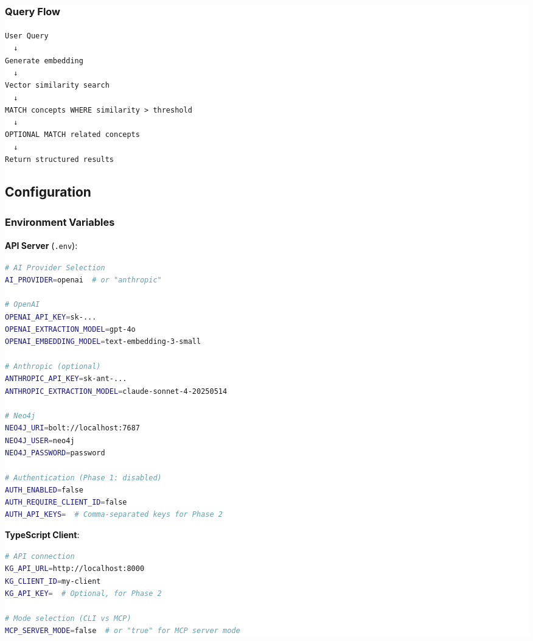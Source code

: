 ### Query Flow

```
User Query
  ↓
Generate embedding
  ↓
Vector similarity search
  ↓
MATCH concepts WHERE similarity > threshold
  ↓
OPTIONAL MATCH related concepts
  ↓
Return structured results
```

## Configuration

### Environment Variables

**API Server** (`.env`):
```bash
# AI Provider Selection
AI_PROVIDER=openai  # or "anthropic"

# OpenAI
OPENAI_API_KEY=sk-...
OPENAI_EXTRACTION_MODEL=gpt-4o
OPENAI_EMBEDDING_MODEL=text-embedding-3-small

# Anthropic (optional)
ANTHROPIC_API_KEY=sk-ant-...
ANTHROPIC_EXTRACTION_MODEL=claude-sonnet-4-20250514

# Neo4j
NEO4J_URI=bolt://localhost:7687
NEO4J_USER=neo4j
NEO4J_PASSWORD=password

# Authentication (Phase 1: disabled)
AUTH_ENABLED=false
AUTH_REQUIRE_CLIENT_ID=false
AUTH_API_KEYS=  # Comma-separated keys for Phase 2
```

**TypeScript Client**:
```bash
# API connection
KG_API_URL=http://localhost:8000
KG_CLIENT_ID=my-client
KG_API_KEY=  # Optional, for Phase 2

# Mode selection (CLI vs MCP)
MCP_SERVER_MODE=false  # or "true" for MCP server mode
```
